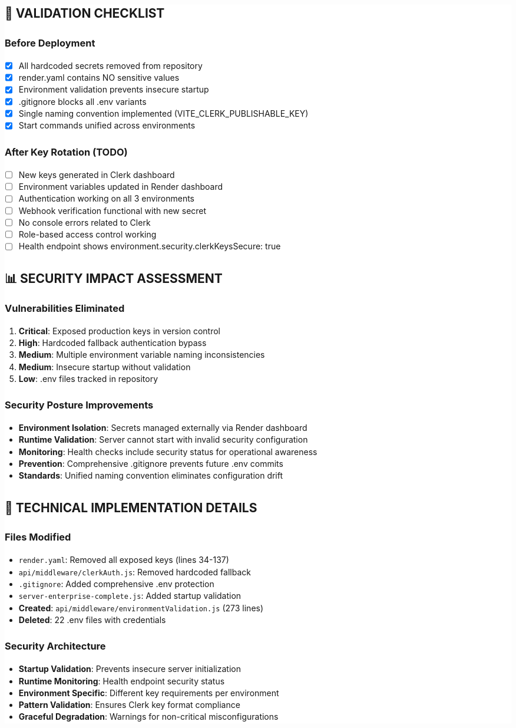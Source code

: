 ## 🧪 VALIDATION CHECKLIST

### Before Deployment
- [x] All hardcoded secrets removed from repository
- [x] render.yaml contains NO sensitive values
- [x] Environment validation prevents insecure startup
- [x] .gitignore blocks all .env variants
- [x] Single naming convention implemented (VITE_CLERK_PUBLISHABLE_KEY)
- [x] Start commands unified across environments

### After Key Rotation (TODO)
- [ ] New keys generated in Clerk dashboard
- [ ] Environment variables updated in Render dashboard
- [ ] Authentication working on all 3 environments
- [ ] Webhook verification functional with new secret
- [ ] No console errors related to Clerk
- [ ] Role-based access control working
- [ ] Health endpoint shows environment.security.clerkKeysSecure: true

## 📊 SECURITY IMPACT ASSESSMENT

### Vulnerabilities Eliminated
1. **Critical**: Exposed production keys in version control
2. **High**: Hardcoded fallback authentication bypass
3. **Medium**: Multiple environment variable naming inconsistencies
4. **Medium**: Insecure startup without validation
5. **Low**: .env files tracked in repository

### Security Posture Improvements
- **Environment Isolation**: Secrets managed externally via Render dashboard
- **Runtime Validation**: Server cannot start with invalid security configuration
- **Monitoring**: Health checks include security status for operational awareness
- **Prevention**: Comprehensive .gitignore prevents future .env commits
- **Standards**: Unified naming convention eliminates configuration drift

## 🔧 TECHNICAL IMPLEMENTATION DETAILS

### Files Modified
- `render.yaml`: Removed all exposed keys (lines 34-137)
- `api/middleware/clerkAuth.js`: Removed hardcoded fallback
- `.gitignore`: Added comprehensive .env protection
- `server-enterprise-complete.js`: Added startup validation
- **Created**: `api/middleware/environmentValidation.js` (273 lines)
- **Deleted**: 22 .env files with credentials

### Security Architecture
- **Startup Validation**: Prevents insecure server initialization
- **Runtime Monitoring**: Health endpoint security status
- **Environment Specific**: Different key requirements per environment
- **Pattern Validation**: Ensures Clerk key format compliance
- **Graceful Degradation**: Warnings for non-critical misconfigurations
